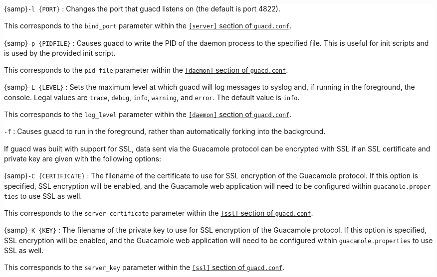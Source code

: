 {samp}`-l {PORT}`
: Changes the port that guacd listens on (the default is port 4822).

  This corresponds to the `bind_port` parameter within the [`[server]` section
  of `guacd.conf`](guacd-conf-server).

{samp}`-p {PIDFILE}`
: Causes guacd to write the PID of the daemon process to the specified file.
  This is useful for init scripts and is used by the provided init script.

  This corresponds to the `pid_file` parameter within the [`[daemon]` section
  of `guacd.conf`](guacd-conf-daemon).

{samp}`-L {LEVEL}`
: Sets the maximum level at which guacd will log messages to syslog and, if
  running in the foreground, the console. Legal values are `trace`, `debug`,
  `info`, `warning`, and `error`. The default value is `info`.

  This corresponds to the `log_level` parameter within the [`[daemon]` section
  of `guacd.conf`](guacd-conf-daemon).

`-f`
: Causes guacd to run in the foreground, rather than automatically forking
  into the background.

If guacd was built with support for SSL, data sent via the Guacamole protocol
can be encrypted with SSL if an SSL certificate and private key are given with
the following options:

{samp}`-C {CERTIFICATE}`
: The filename of the certificate to use for SSL encryption of the Guacamole
  protocol. If this option is specified, SSL encryption will be enabled, and
  the Guacamole web application will need to be configured within
  `guacamole.properties` to use SSL as well.

  This corresponds to the `server_certificate` parameter within the [`[ssl]`
  section of `guacd.conf`](guacd-conf-ssl).

{samp}`-K {KEY}`
: The filename of the private key to use for SSL encryption of the Guacamole
  protocol. If this option is specified, SSL encryption will be enabled, and
  the Guacamole web application will need to be configured within
  `guacamole.properties` to use SSL as well.

  This corresponds to the `server_key` parameter within the [`[ssl]` section of
  `guacd.conf`](guacd-conf-ssl).

